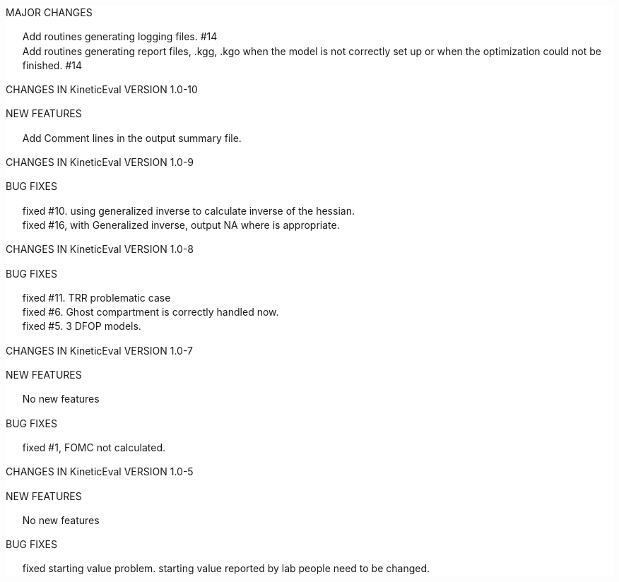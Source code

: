 <p>MAJOR CHANGES</p>

<ul class="task-list">
<li>Add routines generating logging files. #14</li>
<li>Add routines generating report files, .kgg, .kgo when the model is not correctly set up or when the optimization could not be finished. #14</li>
</ul>

<p>CHANGES IN KineticEval VERSION 1.0-10</p>

<p>NEW FEATURES</p>

<ul class="task-list">
<li>Add Comment lines in the output summary file.</li>
</ul>

<p>CHANGES IN KineticEval VERSION 1.0-9</p>

<p>BUG FIXES</p>

<ul class="task-list">
<li>fixed #10. using generalized inverse to calculate inverse of the hessian.</li>
<li>fixed #16, with Generalized inverse, output NA where is appropriate.</li>
</ul>

<p>CHANGES IN KineticEval VERSION 1.0-8</p>

<p>BUG FIXES</p>

<ul class="task-list">
<li>fixed #11. TRR problematic case</li>
<li>fixed #6. Ghost compartment is correctly handled now.</li>
<li>fixed #5. 3 DFOP models.</li>
</ul>

<p>CHANGES IN KineticEval VERSION 1.0-7</p>

<p>NEW FEATURES</p>

<ul class="task-list">
<li>No new features</li>
</ul>

<p>BUG FIXES</p>

<ul class="task-list">
<li>fixed #1, FOMC not calculated.</li>
</ul>

<p>CHANGES IN KineticEval VERSION 1.0-5</p>

<p>NEW FEATURES</p>

<ul class="task-list">
<li>No new features</li>
</ul>

<p>BUG FIXES</p>

<ul class="task-list">
<li>fixed starting value problem. starting value reported by lab people need to be changed.</li>
</ul>
